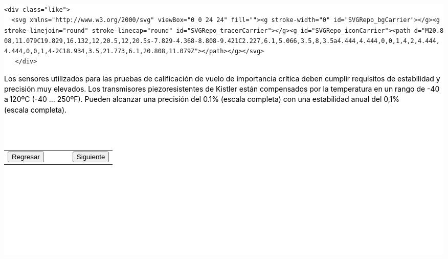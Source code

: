     <div class="like">
      <svg xmlns="http://www.w3.org/2000/svg" viewBox="0 0 24 24" fill=""><g stroke-width="0" id="SVGRepo_bgCarrier"></g><g stroke-linejoin="round" stroke-linecap="round" id="SVGRepo_tracerCarrier"></g><g id="SVGRepo_iconCarrier"><path d="M20.808,11.079C19.829,16.132,12,20.5,12,20.5s-7.829-4.368-8.808-9.421C2.227,6.1,5.066,3.5,8,3.5a4.444,4.444,0,0,1,4,2,4.444,4.444,0,0,1,4-2C18.934,3.5,21.773,6.1,20.808,11.079Z"></path></g></svg>
       </div>
  </label>
     </td>
     </tr>      
</table>




  <FONT COLOR="black">
  <p>Los sensores utilizados para las pruebas de calificación de vuelo de importancia crítica deben cumplir requisitos de estabilidad y precisión muy elevados. Los transmisores piezoresistentes de Kistler están compensados por la temperatura en un rango de -40 a 120ºC (-40 ... 250ºF). Pueden alcanzar una precisión del 0.1% (escala completa) con una estabilidad anual del 0,1% (escala completa).</p>
 </FONT>
</div>




<br>
<br>


<center>
  <table>
    <tr>
      <td>
<button class="Trans" onclick="openPage('Home', this,)" id="defaultOpen">Regresar</button>
</td>
<td>
</td>
<td>
</td>
<td>
</td>
<td>
<button class="Trans2" onclick="openPage('Fotos', this,)">Siguiente</button>
</td>
</tr>
</table>
</center>

<br>
<br>
<br>
<br>
<br>
<br>
<br>
<br>
</div>
</div>
